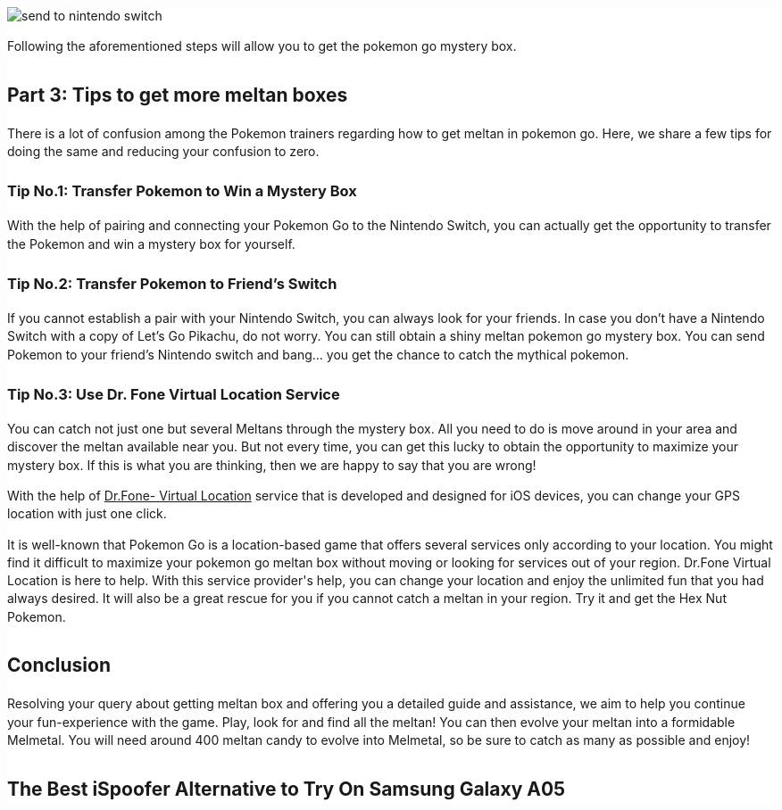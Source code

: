 ![send to nintendo switch](https://images.wondershare.com/drfone/2020/send-to-nintendo-switch.jpg)

Following the aforementioned steps will allow you to get the pokemon go mystery box.

## Part 3: Tips to get more meltan boxes

There is a lot of confusion among the Pokemon trainers regarding how to get meltan in pokemon go. Here, we share a few tips for doing the same and reducing your confusion to zero.

### Tip No.1: Transfer Pokemon to Win a Mystery Box

With the help of pairing and connecting your Pokemon Go to the Nintendo Switch, you can actually get the opportunity to transfer the Pokemon and win a mystery box for yourself.

### Tip No.2: Transfer Pokemon to Friend’s Switch

If you cannot establish a pair with your Nintendo Switch, you can always look for your friends. In case you don’t have a Nintendo Switch with a copy of Let’s Go Pikachu, do not worry. You can still obtain a shiny meltan pokemon go mystery box. You can send Pokemon to your friend’s Nintendo switch and bang… you get the chance to catch the mythical pokemon.

### Tip No.3: Use Dr. Fone Virtual Location Service

You can catch not just one but several Meltans through the mystery box. All you need to do is move around in your area and discover the meltan available near you. But not every time, you can get this lucky to obtain the opportunity to maximize your mystery box. If this is what you are thinking, then we are happy to say that you are wrong!

With the help of [Dr.Fone- Virtual Location](https://tools.techidaily.com/wondershare/drfone/virtual-location-changer/) service that is developed and designed for iOS devices, you can change your GPS location with just one click.

<iframe width="100%" height="450" src="https://www.youtube.com/embed/FfhgWxnARqo" frameborder="0" allowfullscreen="allowfullscreen"></iframe>



It is well-known that Pokemon Go is a location-based game that offers several services only according to your location. You might find it difficult to maximize your pokemon go meltan box without moving or looking for services out of your region. Dr.Fone Virtual Location is here to help. With this service provider's help, you can change your location and enjoy the unlimited fun that you had always desired. It will also be a great rescue for you if you cannot catch a meltan in your region. Try it and get the Hex Nut Pokemon.

## Conclusion

Resolving your query about getting meltan box and offering you a detailed guide and assistance, we aim to help you continue your fun-experience with the game. Play, look for and find all the meltan! You can then evolve your meltan into a formidable Melmetal. You will need around 400 meltan candy to evolve into Melmetal, so be sure to catch as many as possible and enjoy!



## The Best iSpoofer Alternative to Try On Samsung Galaxy A05
